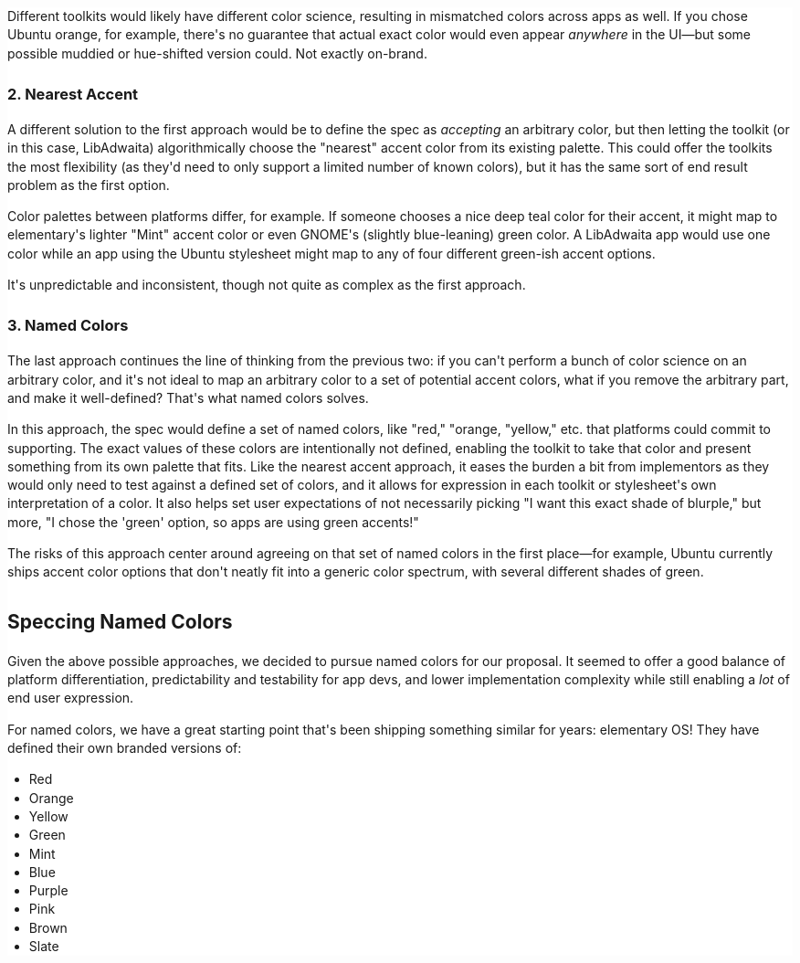 Different toolkits would likely have different color science, resulting in mismatched colors across apps as well. If you chose Ubuntu orange, for example, there's no guarantee that actual exact color would even appear _anywhere_ in the UI—but some possible muddied or hue-shifted version could. Not exactly on-brand.

### 2. Nearest Accent

A different solution to the first approach would be to define the spec as _accepting_ an arbitrary color, but then letting the toolkit (or in this case, LibAdwaita) algorithmically choose the "nearest" accent color from its existing palette. This could offer the toolkits the most flexibility (as they'd need to only support a limited number of known colors), but it has the same sort of end result problem as the first option.

Color palettes between platforms differ, for example. If someone chooses a nice deep teal color for their accent, it might map to elementary's lighter "Mint" accent color or even GNOME's (slightly blue-leaning) green color. A LibAdwaita app would use one color while an app using the Ubuntu stylesheet might map to any of four different green-ish accent options.

It's unpredictable and inconsistent, though not quite as complex as the first approach.

### 3. Named Colors

The last approach continues the line of thinking from the previous two: if you can't perform a bunch of color science on an arbitrary color, and it's not ideal to map an arbitrary color to a set of potential accent colors, what if you remove the arbitrary part, and make it well-defined? That's what named colors solves.

In this approach, the spec would define a set of named colors, like "red," "orange, "yellow," etc. that platforms could commit to supporting. The exact values of these colors are intentionally not defined, enabling the toolkit to take that color and present something from its own palette that fits. Like the nearest accent approach, it eases the burden a bit from implementors as they would only need to test against a defined set of colors, and it allows for expression in each toolkit or stylesheet's own interpretation of a color. It also helps set user expectations of not necessarily picking "I want this exact shade of blurple," but more, "I chose the 'green' option, so apps are using green accents!"

The risks of this approach center around agreeing on that set of named colors in the first place—for example, Ubuntu currently ships accent color options that don't neatly fit into a generic color spectrum, with several different shades of green.

## Speccing Named Colors

Given the above possible approaches, we decided to pursue named colors for our proposal. It seemed to offer a good balance of platform differentiation, predictability and testability for app devs, and lower implementation complexity while still enabling a _lot_ of end user expression.

For named colors, we have a great starting point that's been shipping something similar for years: elementary OS! They have defined their own branded versions of:

- Red
- Orange
- Yellow
- Green
- Mint
- Blue
- Purple
- Pink
- Brown
- Slate
